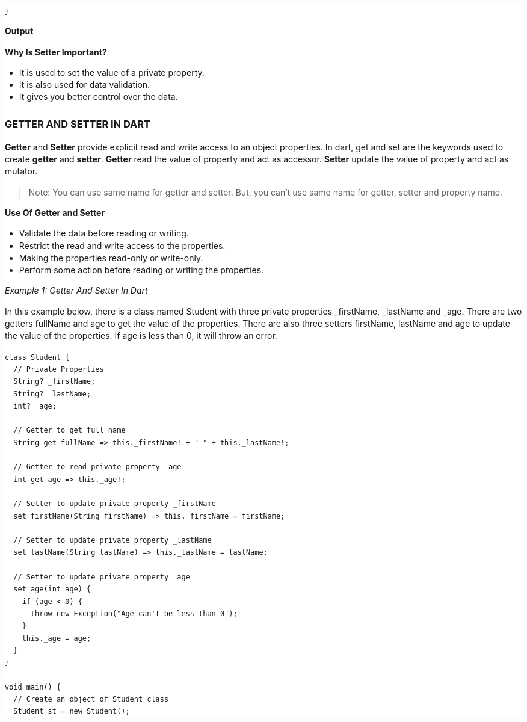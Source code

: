 ```
}
```


**Output**


**Why Is Setter Important?**

- It is used to set the value of a private property.
- It is also used for data validation.
- It gives you better control over the data.


### GETTER AND SETTER IN DART


**Getter** and **Setter** provide explicit read and write access to an object properties. In dart, get and set are the keywords used to create **getter** and **setter**. **Getter** read the value of property and act as accessor. **Setter** update the value of property and act as mutator.


> Note: You can use same name for getter and setter. But, you can’t use same name for getter, setter and property name.

**Use Of Getter and Setter**

- Validate the data before reading or writing.
- Restrict the read and write access to the properties.
- Making the properties read-only or write-only.
- Perform some action before reading or writing the properties.

*Example 1: Getter And Setter In Dart*

In this example below, there is a class named Student with three private properties _firstName, _lastName and _age. There are two getters fullName and age to get the value of the properties. There are also three setters firstName, lastName and age to update the value of the properties. If age is less than 0, it will throw an error.

```
class Student {
  // Private Properties
  String? _firstName;
  String? _lastName;
  int? _age;

  // Getter to get full name
  String get fullName => this._firstName! + " " + this._lastName!;

  // Getter to read private property _age
  int get age => this._age!;

  // Setter to update private property _firstName
  set firstName(String firstName) => this._firstName = firstName;

  // Setter to update private property _lastName
  set lastName(String lastName) => this._lastName = lastName;

  // Setter to update private property _age
  set age(int age) {
    if (age < 0) {
      throw new Exception("Age can't be less than 0");
    }
    this._age = age;
  }
}

void main() {
  // Create an object of Student class
  Student st = new Student();
```